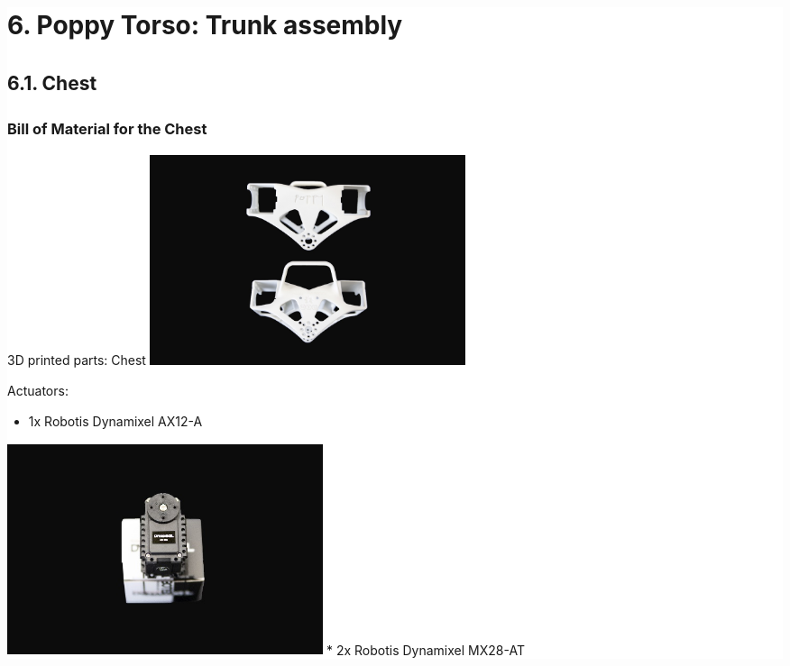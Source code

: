 # 6. Poppy Torso: Trunk assembly
## 6.1. Chest
### Bill of Material for the Chest


3D printed parts: Chest
<img src="img/chest_bom_1.jpg" title="Chest parts" style="width: 350px;" />

Actuators:
* 1x Robotis Dynamixel AX12-A 
<img src="img/chest_bom_2.jpg" title="AX12-A" style="width: 350px;" />
* 2x Robotis Dynamixel MX28-AT